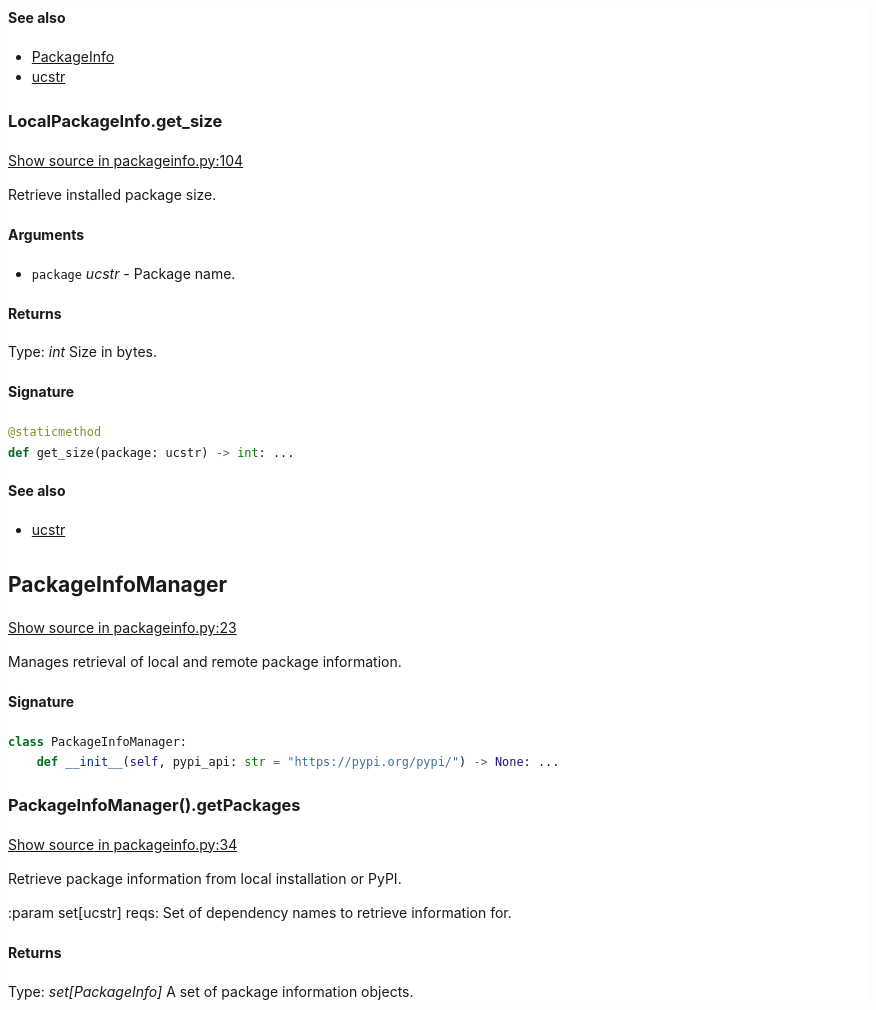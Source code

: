 #### See also

- [PackageInfo](./types.md#packageinfo)
- [ucstr](./types.md#ucstr)

### LocalPackageInfo.get_size

[Show source in packageinfo.py:104](../../../licensecheck/packageinfo.py#L104)

Retrieve installed package size.

#### Arguments

- `package` *ucstr* - Package name.

#### Returns

Type: *int*
Size in bytes.

#### Signature

```python
@staticmethod
def get_size(package: ucstr) -> int: ...
```

#### See also

- [ucstr](./types.md#ucstr)



## PackageInfoManager

[Show source in packageinfo.py:23](../../../licensecheck/packageinfo.py#L23)

Manages retrieval of local and remote package information.

#### Signature

```python
class PackageInfoManager:
    def __init__(self, pypi_api: str = "https://pypi.org/pypi/") -> None: ...
```

### PackageInfoManager().getPackages

[Show source in packageinfo.py:34](../../../licensecheck/packageinfo.py#L34)

Retrieve package information from local installation or PyPI.

:param set[ucstr] reqs: Set of dependency names to retrieve information for.

#### Returns

Type: *set[PackageInfo]*
A set of package information objects.
